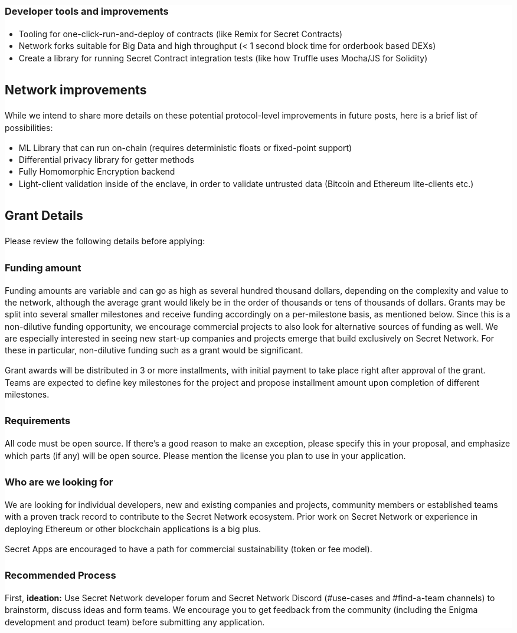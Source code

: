### Developer tools and improvements
* Tooling for one-click-run-and-deploy of contracts (like Remix for Secret Contracts)
* Network forks suitable for Big Data and high throughput (< 1 second block time for orderbook based DEXs)
* Create a library for running Secret Contract integration tests (like how Truffle uses Mocha/JS for Solidity)

## Network improvements

While we intend to share more details on these potential protocol-level improvements in future posts, here is a brief list of possibilities:

* ML Library that can run on-chain (requires deterministic floats or fixed-point support)
* Differential privacy library for getter methods
* Fully Homomorphic Encryption backend
* Light-client validation inside of the enclave, in order to validate untrusted data (Bitcoin and Ethereum lite-clients etc.)

## Grant Details

Please review the following details before applying:

### Funding amount
Funding amounts are variable and can go as high as several hundred thousand dollars, depending on the complexity and value to the network, although the average grant would likely be in the order of thousands or tens of thousands of dollars. Grants may be split into several smaller milestones and receive funding accordingly on a per-milestone basis, as mentioned below. Since this is a non-dilutive funding opportunity, we encourage commercial projects to also look for alternative sources of funding as well. We are especially interested in seeing new start-up companies and projects emerge that build exclusively on Secret Network. For these in particular, non-dilutive funding such as a grant would be significant.

Grant awards will be distributed in 3 or more installments, with initial payment to take place right after approval of the grant. Teams are expected to define key milestones for the project and propose installment amount upon completion of different milestones.

### Requirements
All code must be open source. If there’s a good reason to make an exception, please specify this in your proposal, and emphasize which parts (if any) will be open source. Please mention the license you plan to use in your application.

### Who are we looking for
We are looking for individual developers, new and existing companies and projects, community members or established teams with a proven track record to contribute to the Secret Network ecosystem. Prior work on Secret Network or experience in deploying Ethereum or other blockchain applications is a big plus.

Secret Apps are encouraged to have a path for commercial sustainability (token or fee model).

### Recommended Process
First, **ideation:** Use Secret Network developer forum and Secret Network Discord (#use-cases and #find-a-team channels) to brainstorm, discuss ideas and form teams. We encourage you to get feedback from the community (including the Enigma development and product team) before submitting any application.
